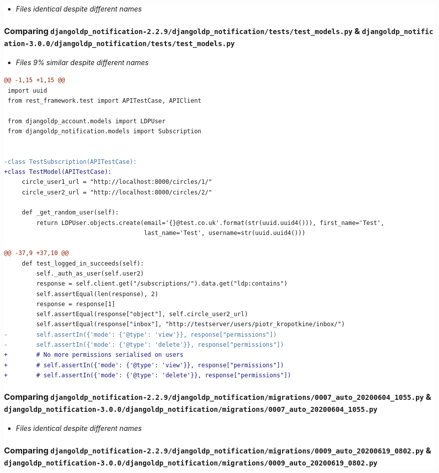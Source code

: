  * *Files identical despite different names*

### Comparing `djangoldp_notification-2.2.9/djangoldp_notification/tests/test_models.py` & `djangoldp_notification-3.0.0/djangoldp_notification/tests/test_models.py`

 * *Files 9% similar despite different names*

```diff
@@ -1,15 +1,15 @@
 import uuid
 from rest_framework.test import APITestCase, APIClient
 
 from djangoldp_account.models import LDPUser
 from djangoldp_notification.models import Subscription
 
 
-class TestSubscription(APITestCase):
+class TestModel(APITestCase):
     circle_user1_url = "http://localhost:8000/circles/1/"
     circle_user2_url = "http://localhost:8000/circles/2/"
 
     def _get_random_user(self):
         return LDPUser.objects.create(email='{}@test.co.uk'.format(str(uuid.uuid4())), first_name='Test',
                                       last_name='Test', username=str(uuid.uuid4()))
 
@@ -37,9 +37,10 @@
     def test_logged_in_succeeds(self):
         self._auth_as_user(self.user2)
         response = self.client.get("/subscriptions/").data.get("ldp:contains")
         self.assertEqual(len(response), 2)
         response = response[1]
         self.assertEqual(response["object"], self.circle_user2_url)
         self.assertEqual(response["inbox"], "http://testserver/users/piotr_kropotkine/inbox/")
-        self.assertIn({'mode': {'@type': 'view'}}, response["permissions"])
-        self.assertIn({'mode': {'@type': 'delete'}}, response["permissions"])
+        # No more permissions serialised on users
+        # self.assertIn({'mode': {'@type': 'view'}}, response["permissions"])
+        # self.assertIn({'mode': {'@type': 'delete'}}, response["permissions"])
```

### Comparing `djangoldp_notification-2.2.9/djangoldp_notification/migrations/0007_auto_20200604_1055.py` & `djangoldp_notification-3.0.0/djangoldp_notification/migrations/0007_auto_20200604_1055.py`

 * *Files identical despite different names*

### Comparing `djangoldp_notification-2.2.9/djangoldp_notification/migrations/0009_auto_20200619_0802.py` & `djangoldp_notification-3.0.0/djangoldp_notification/migrations/0009_auto_20200619_0802.py`
